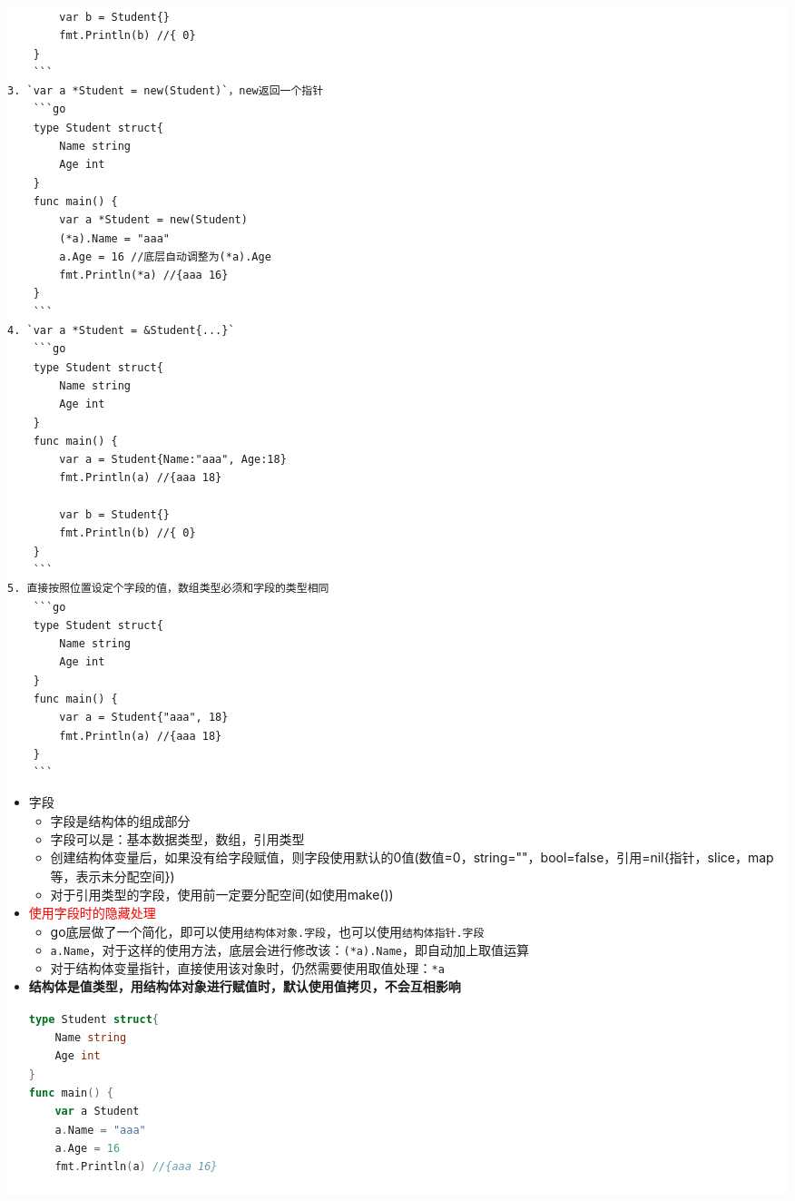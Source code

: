             var b = Student{}
            fmt.Println(b) //{ 0}
        }
        ```
    3. `var a *Student = new(Student)`，new返回一个指针
        ```go
        type Student struct{
            Name string
            Age int
        }
        func main() {
            var a *Student = new(Student)
            (*a).Name = "aaa"
            a.Age = 16 //底层自动调整为(*a).Age
            fmt.Println(*a) //{aaa 16}
        }
        ```
    4. `var a *Student = &Student{...}`
        ```go
        type Student struct{
            Name string
            Age int
        }
        func main() {
            var a = Student{Name:"aaa", Age:18}
            fmt.Println(a) //{aaa 18}
            
            var b = Student{}
            fmt.Println(b) //{ 0}
        }
        ```
    5. 直接按照位置设定个字段的值，数组类型必须和字段的类型相同
        ```go
        type Student struct{
            Name string
            Age int
        }
        func main() {
            var a = Student{"aaa", 18}
            fmt.Println(a) //{aaa 18}
        }
        ```
			
* 字段
	* 字段是结构体的组成部分
	* 字段可以是：基本数据类型，数组，引用类型
	* 创建结构体变量后，如果没有给字段赋值，则字段使用默认的0值(数值=0，string=""，bool=false，引用=nil{指针，slice，map等，表示未分配空间})
	* 对于引用类型的字段，使用前一定要分配空间(如使用make())
* <label style="color:red">使用字段时的隐藏处理</label>
	* go底层做了一个简化，即可以使用`结构体对象.字段`，也可以使用`结构体指针.字段`
	* `a.Name`，对于这样的使用方法，底层会进行修改该：`(*a).Name`，即自动加上取值运算
	* 对于结构体变量指针，直接使用该对象时，仍然需要使用取值处理：`*a`
* **结构体是值类型，用结构体对象进行赋值时，默认使用值拷贝，不会互相影响**
	```go
	type Student struct{
		Name string
		Age int
	}
	func main() {
		var a Student
		a.Name = "aaa"
		a.Age = 16
		fmt.Println(a) //{aaa 16}
		